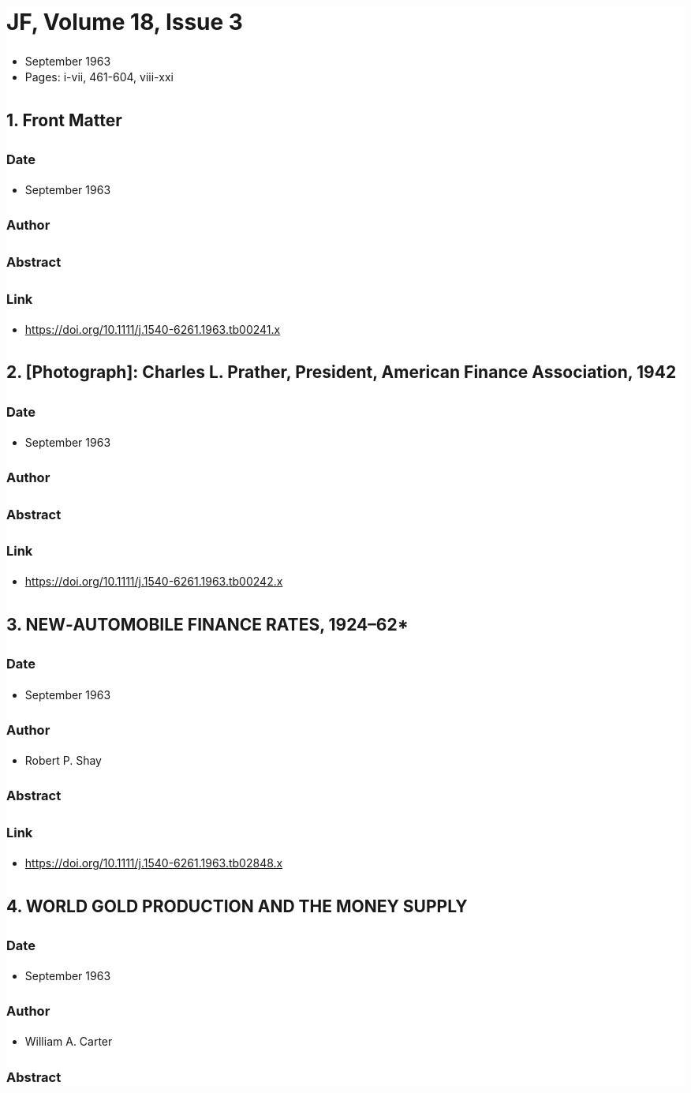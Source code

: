 # JF, Volume 18, Issue 3
- September 1963
- Pages: i-vii, 461-604, viii-xxi

## 1. Front Matter
### Date
- September 1963
### Author
### Abstract

### Link
- https://doi.org/10.1111/j.1540-6261.1963.tb00241.x

## 2. [Photograph]: Charles L. Prather, President, American Finance Association, 1942
### Date
- September 1963
### Author
### Abstract

### Link
- https://doi.org/10.1111/j.1540-6261.1963.tb00242.x

## 3. NEW‐AUTOMOBILE FINANCE RATES, 1924–62*
### Date
- September 1963
### Author
- Robert P. Shay
### Abstract

### Link
- https://doi.org/10.1111/j.1540-6261.1963.tb02848.x

## 4. WORLD GOLD PRODUCTION AND THE MONEY SUPPLY
### Date
- September 1963
### Author
- William A. Carter
### Abstract
